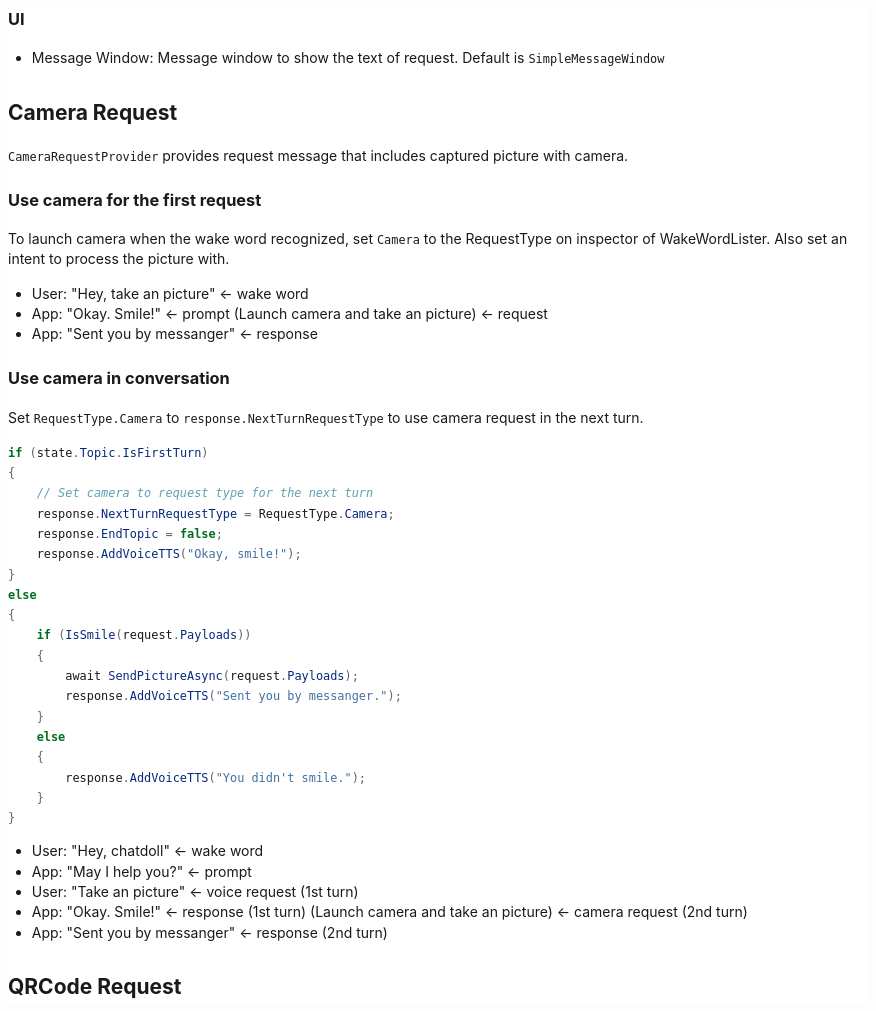 ### UI

- Message Window: Message window to show the text of request. Default is `SimpleMessageWindow`


## Camera Request

`CameraRequestProvider` provides request message that includes captured picture with camera.

### Use camera for the first request

To launch camera when the wake word recognized, set `Camera` to the RequestType on inspector of WakeWordLister. Also set an intent to process the picture with.

- User: "Hey, take an picture" <- wake word
- App: "Okay. Smile!" <- prompt
(Launch camera and take an picture)  <- request
- App: "Sent you by messanger" <- response

### Use camera in conversation

Set `RequestType.Camera` to `response.NextTurnRequestType` to use camera request in the next turn.

```csharp
if (state.Topic.IsFirstTurn)
{
    // Set camera to request type for the next turn
    response.NextTurnRequestType = RequestType.Camera;
    response.EndTopic = false;
    response.AddVoiceTTS("Okay, smile!");
}
else
{
    if (IsSmile(request.Payloads))
    {
        await SendPictureAsync(request.Payloads);
        response.AddVoiceTTS("Sent you by messanger.");
    }
    else
    {
        response.AddVoiceTTS("You didn't smile.");
    }
}
```

- User: "Hey, chatdoll" <- wake word
- App: "May I help you?" <- prompt
- User: "Take an picture" <- voice request (1st turn)
- App: "Okay. Smile!" <- response (1st turn)
(Launch camera and take an picture)  <- camera request (2nd turn)
- App: "Sent you by messanger" <- response (2nd turn)


## QRCode Request
